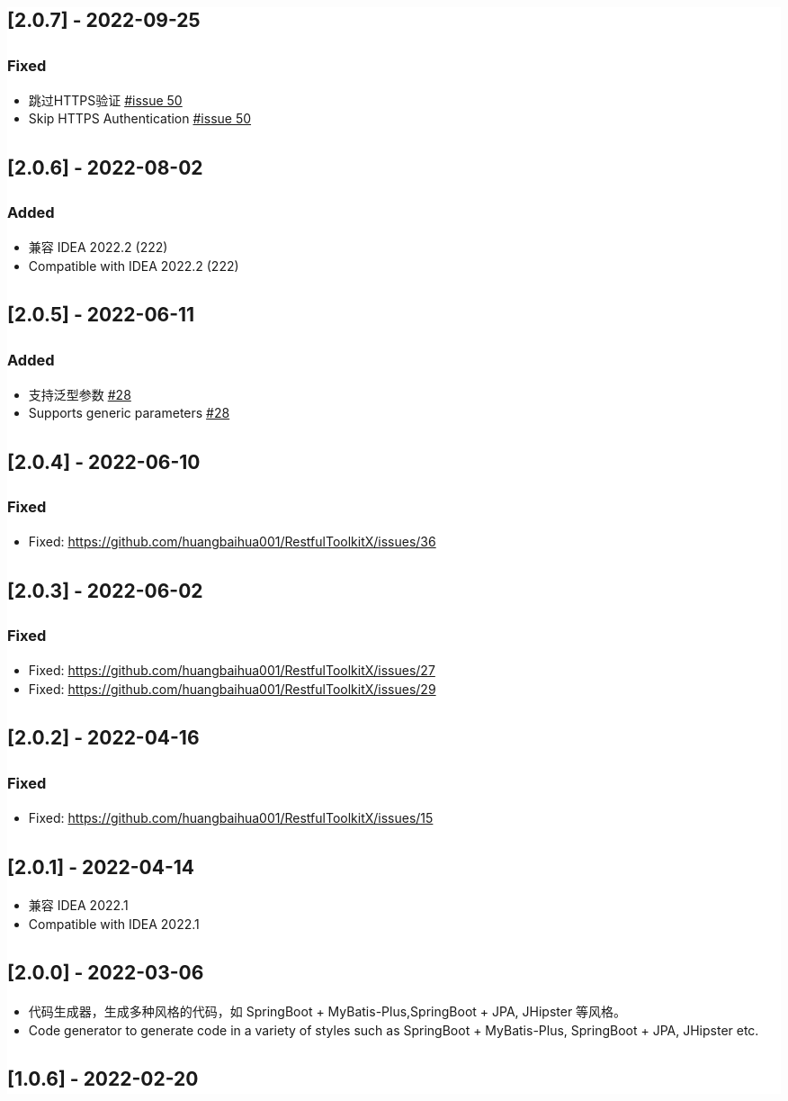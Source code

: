 ## [2.0.7] - 2022-09-25
### Fixed
- 跳过HTTPS验证 [#issue 50](https://github.com/huangbaihua001/RestfulToolkitX/issues/50)
- Skip HTTPS Authentication [#issue 50](https://github.com/huangbaihua001/RestfulToolkitX/issues/50)

## [2.0.6] - 2022-08-02
### Added
- 兼容 IDEA 2022.2 (222)
- Compatible with IDEA 2022.2 (222)


## [2.0.5] - 2022-06-11
### Added
- 支持泛型参数 [#28](https://github.com/huangbaihua001/RestfulToolkitX/issues/28)
- Supports generic parameters [#28](https://github.com/huangbaihua001/RestfulToolkitX/issues/28)

## [2.0.4] - 2022-06-10
### Fixed
- Fixed: https://github.com/huangbaihua001/RestfulToolkitX/issues/36


## [2.0.3] - 2022-06-02
### Fixed
- Fixed: https://github.com/huangbaihua001/RestfulToolkitX/issues/27
- Fixed: https://github.com/huangbaihua001/RestfulToolkitX/issues/29

## [2.0.2] - 2022-04-16
### Fixed
- Fixed: https://github.com/huangbaihua001/RestfulToolkitX/issues/15


## [2.0.1] - 2022-04-14
- 兼容 IDEA 2022.1
- Compatible with IDEA 2022.1

## [2.0.0] - 2022-03-06
- 代码生成器，生成多种风格的代码，如 SpringBoot + MyBatis-Plus,SpringBoot + JPA, JHipster 等风格。
- Code generator to generate code in a variety of styles such as SpringBoot + MyBatis-Plus, SpringBoot + JPA, JHipster etc.

## [1.0.6] - 2022-02-20
